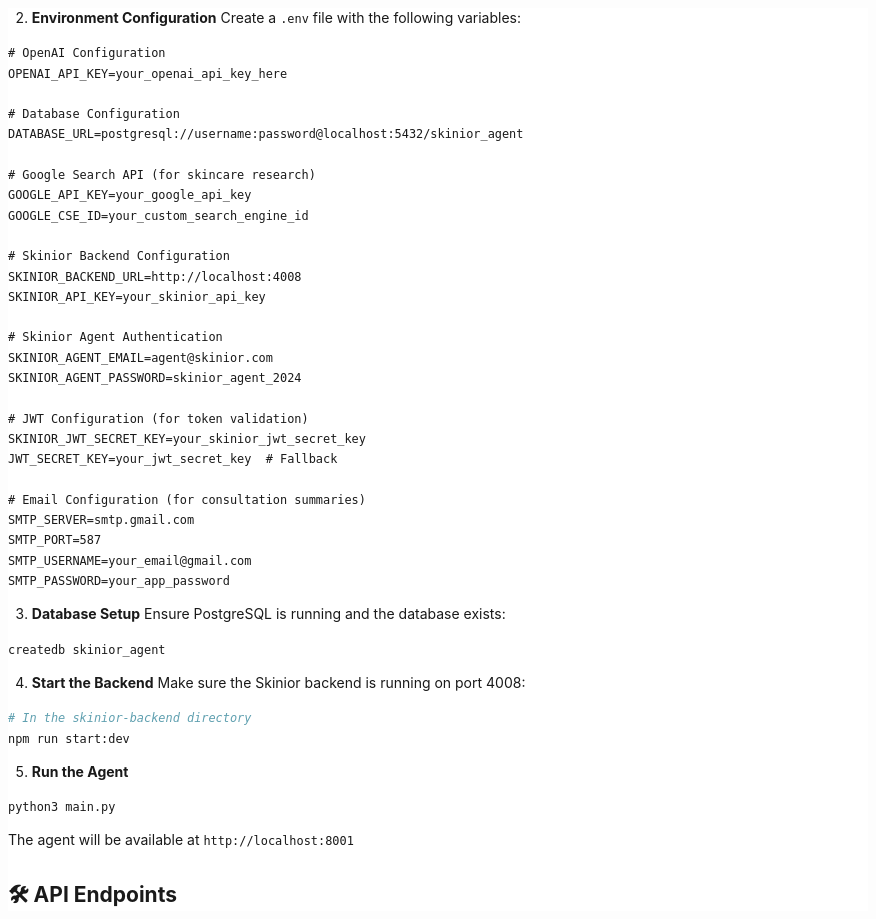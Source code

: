 2. **Environment Configuration**
Create a `.env` file with the following variables:
```env
# OpenAI Configuration
OPENAI_API_KEY=your_openai_api_key_here

# Database Configuration
DATABASE_URL=postgresql://username:password@localhost:5432/skinior_agent

# Google Search API (for skincare research)
GOOGLE_API_KEY=your_google_api_key
GOOGLE_CSE_ID=your_custom_search_engine_id

# Skinior Backend Configuration
SKINIOR_BACKEND_URL=http://localhost:4008
SKINIOR_API_KEY=your_skinior_api_key

# Skinior Agent Authentication
SKINIOR_AGENT_EMAIL=agent@skinior.com
SKINIOR_AGENT_PASSWORD=skinior_agent_2024

# JWT Configuration (for token validation)
SKINIOR_JWT_SECRET_KEY=your_skinior_jwt_secret_key
JWT_SECRET_KEY=your_jwt_secret_key  # Fallback

# Email Configuration (for consultation summaries)
SMTP_SERVER=smtp.gmail.com
SMTP_PORT=587
SMTP_USERNAME=your_email@gmail.com
SMTP_PASSWORD=your_app_password
```

3. **Database Setup**
Ensure PostgreSQL is running and the database exists:
```bash
createdb skinior_agent
```

4. **Start the Backend**
Make sure the Skinior backend is running on port 4008:
```bash
# In the skinior-backend directory
npm run start:dev
```

5. **Run the Agent**
```bash
python3 main.py
```

The agent will be available at `http://localhost:8001`

## 🛠️ API Endpoints
